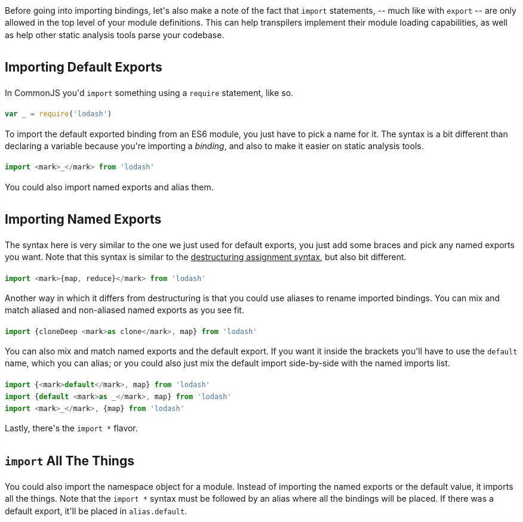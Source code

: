 Before going into importing bindings, let's also make a note of the fact that `import` statements, -- much like with `export` -- are only allowed in the top level of your module definitions. This can help transpilers implement their module loading capabilities, as well as help other static analysis tools parse your codebase.

## Importing Default Exports

In CommonJS you'd `import` something using a `require` statement, like so.

```js
var _ = require('lodash')
```

To import the default exported binding from an ES6 module, you just have to pick a name for it. The syntax is a bit different than declaring a variable because you're importing a _binding_, and also to make it easier on static analysis tools.

```js
import <mark>_</mark> from 'lodash'
```

You could also import named exports and alias them.

## Importing Named Exports

The syntax here is very similar to the one we just used for default exports, you just add some braces and pick any named exports you want. Note that this syntax is similar to the [destructuring assignment syntax][3], but also bit different.

```js
import <mark>{map, reduce}</mark> from 'lodash'
```

Another way in which it differs from destructuring is that you could use aliases to rename imported bindings. You can mix and match aliased and non-aliased named exports as you see fit.

```js
import {cloneDeep <mark>as clone</mark>, map} from 'lodash'
```

You can also mix and match named exports and the default export. If you want it inside the brackets you'll have to use the `default` name, which you can alias; or you could also just mix the default import side-by-side with the named imports list.

```js
import {<mark>default</mark>, map} from 'lodash'
import {default <mark>as _</mark>, map} from 'lodash'
import <mark>_</mark>, {map} from 'lodash'
```

Lastly, there's the `import *` flavor.

## `import` All The Things

You could also import the namespace object for a module. Instead of importing the named exports or the default value, it imports all the things. Note that the `import *` syntax must be followed by an alias where all the bindings will be placed. If there was a default export, it'll be placed in `alias.default`.


[1]: https://developer.mozilla.org/en-US/docs/Web/JavaScript/Reference/Strict_mode "Strict Mode on MDN"
[2]: http://lodash.com/docs "Lodash is a JavaScript 'utility belt' library"
[3]: /articles/es6-destructuring-in-depth "ES6 JavaScript Destructuring in Depth on Pony Foo"